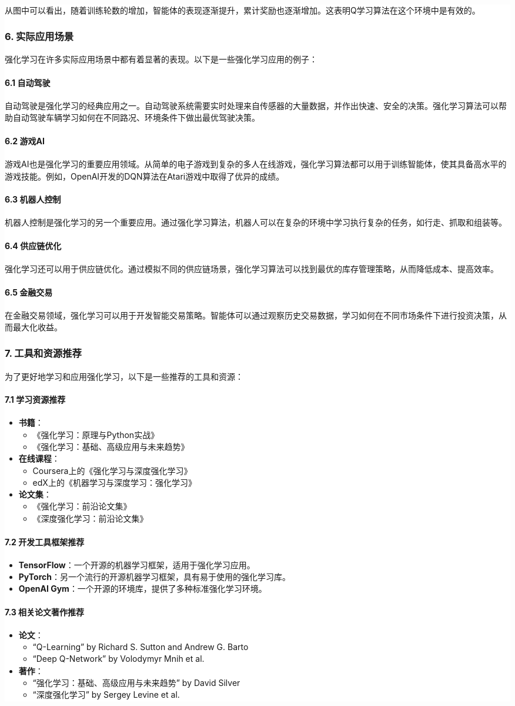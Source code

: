从图中可以看出，随着训练轮数的增加，智能体的表现逐渐提升，累计奖励也逐渐增加。这表明Q学习算法在这个环境中是有效的。

### 6. 实际应用场景

强化学习在许多实际应用场景中都有着显著的表现。以下是一些强化学习应用的例子：

#### 6.1 自动驾驶

自动驾驶是强化学习的经典应用之一。自动驾驶系统需要实时处理来自传感器的大量数据，并作出快速、安全的决策。强化学习算法可以帮助自动驾驶车辆学习如何在不同路况、环境条件下做出最优驾驶决策。

#### 6.2 游戏AI

游戏AI也是强化学习的重要应用领域。从简单的电子游戏到复杂的多人在线游戏，强化学习算法都可以用于训练智能体，使其具备高水平的游戏技能。例如，OpenAI开发的DQN算法在Atari游戏中取得了优异的成绩。

#### 6.3 机器人控制

机器人控制是强化学习的另一个重要应用。通过强化学习算法，机器人可以在复杂的环境中学习执行复杂的任务，如行走、抓取和组装等。

#### 6.4 供应链优化

强化学习还可以用于供应链优化。通过模拟不同的供应链场景，强化学习算法可以找到最优的库存管理策略，从而降低成本、提高效率。

#### 6.5 金融交易

在金融交易领域，强化学习可以用于开发智能交易策略。智能体可以通过观察历史交易数据，学习如何在不同市场条件下进行投资决策，从而最大化收益。

### 7. 工具和资源推荐

为了更好地学习和应用强化学习，以下是一些推荐的工具和资源：

#### 7.1 学习资源推荐

- **书籍**：
  - 《强化学习：原理与Python实战》
  - 《强化学习：基础、高级应用与未来趋势》
- **在线课程**：
  - Coursera上的《强化学习与深度强化学习》
  - edX上的《机器学习与深度学习：强化学习》
- **论文集**：
  - 《强化学习：前沿论文集》
  - 《深度强化学习：前沿论文集》

#### 7.2 开发工具框架推荐

- **TensorFlow**：一个开源的机器学习框架，适用于强化学习应用。
- **PyTorch**：另一个流行的开源机器学习框架，具有易于使用的强化学习库。
- **OpenAI Gym**：一个开源的环境库，提供了多种标准强化学习环境。

#### 7.3 相关论文著作推荐

- **论文**：
  - “Q-Learning” by Richard S. Sutton and Andrew G. Barto
  - “Deep Q-Network” by Volodymyr Mnih et al.
- **著作**：
  - “强化学习：基础、高级应用与未来趋势” by David Silver
  - “深度强化学习” by Sergey Levine et al.
